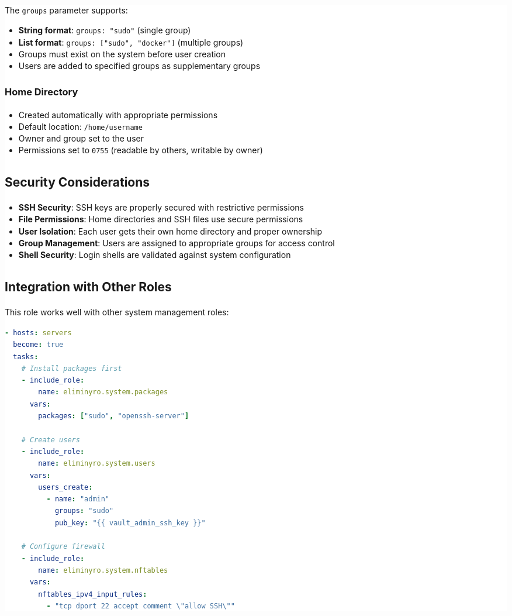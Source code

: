 The `groups` parameter supports:
- **String format**: `groups: "sudo"` (single group)
- **List format**: `groups: ["sudo", "docker"]` (multiple groups)
- Groups must exist on the system before user creation
- Users are added to specified groups as supplementary groups

### Home Directory

- Created automatically with appropriate permissions
- Default location: `/home/username`
- Owner and group set to the user
- Permissions set to `0755` (readable by others, writable by owner)

## Security Considerations

- **SSH Security**: SSH keys are properly secured with restrictive permissions
- **File Permissions**: Home directories and SSH files use secure permissions
- **User Isolation**: Each user gets their own home directory and proper ownership
- **Group Management**: Users are assigned to appropriate groups for access control
- **Shell Security**: Login shells are validated against system configuration

## Integration with Other Roles

This role works well with other system management roles:

```yaml
- hosts: servers
  become: true
  tasks:
    # Install packages first
    - include_role:
        name: eliminyro.system.packages
      vars:
        packages: ["sudo", "openssh-server"]
    
    # Create users
    - include_role:
        name: eliminyro.system.users
      vars:
        users_create:
          - name: "admin"
            groups: "sudo"
            pub_key: "{{ vault_admin_ssh_key }}"
    
    # Configure firewall
    - include_role:
        name: eliminyro.system.nftables
      vars:
        nftables_ipv4_input_rules:
          - "tcp dport 22 accept comment \"allow SSH\""
```
